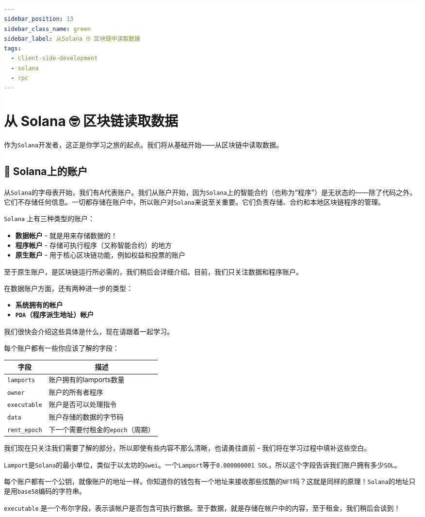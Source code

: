 ```yaml
---
sidebar_position: 13
sidebar_class_name: green
sidebar_label: 从Solana 🤓 区块链中读取数据
tags:
  - client-side-development
  - solana
  - rpc
---
```



# 从 Solana 🤓 区块链读取数据

作为`Solana`开发者，这正是你学习之旅的起点。我们将从基础开始——从区块链中读取数据。

## 👜 Solana上的账户

从`Solana`的字母表开始，我们有A代表账户。我们从账户开始，因为`Solana`上的智能合约（也称为“程序”）是无状态的——除了代码之外，它们不存储任何信息。一切都存储在账户中，所以账户对`Solana`来说至关重要。它们负责存储、合约和本地区块链程序的管理。

`Solana` 上有三种类型的账户：
- **数据帐户** - 就是用来存储数据的！
- **程序帐户** - 存储可执行程序（又称智能合约）的地方
- **原生账户** - 用于核心区块链功能，例如权益和投票的账户

至于原生账户，是区块链运行所必需的，我们稍后会详细介绍。目前，我们只关注数据和程序账户。

在数据账户方面，还有两种进一步的类型：
- **系统拥有的帐户**
- **`PDA`（程序派生地址）帐户**

我们很快会介绍这些具体是什么，现在请跟着一起学习。

每个账户都有一些你应该了解的字段：

| 字段 | 描述 |
| --- | --- |
| `lamports` |  账户拥有的lamports数量 |
| `owner` |  账户的所有者程序 |
| `executable` | 账户是否可以处理指令 |
| `data` |  账户存储的数据的字节码 |
| `rent_epoch` | 下一个需要付租金的`epoch`（周期） |

我们现在只关注我们需要了解的部分，所以即使有些内容不那么清晰，也请勇往直前 - 我们将在学习过程中填补这些空白。

`Lamport`是`Solana`的最小单位，类似于以太坊的`Gwei`。一个`Lamport`等于`0.000000001 SOL`，所以这个字段告诉我们账户拥有多少`SOL`。

每个账户都有一个公钥，就像账户的地址一样。你知道你的钱包有一个地址来接收那些炫酷的`NFT`吗？这就是同样的原理！`Solana`的地址只是用`base58`编码的字符串。

`executable` 是一个布尔字段，表示该帐户是否包含可执行数据。至于数据，就是存储在帐户中的内容，至于租金，我们稍后会谈到！
